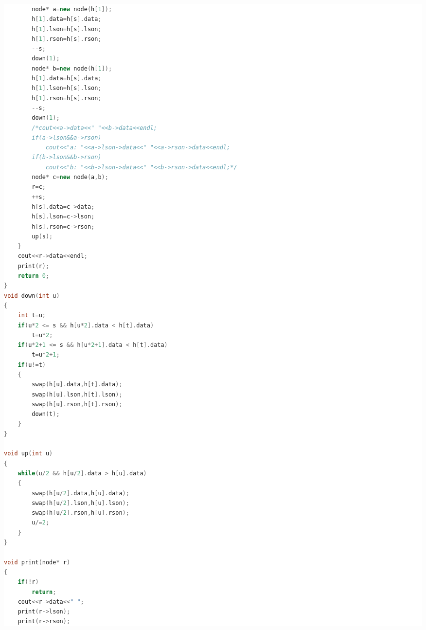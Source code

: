 ```c++
        node* a=new node(h[1]);
        h[1].data=h[s].data;
        h[1].lson=h[s].lson;
        h[1].rson=h[s].rson;
        --s;
        down(1);
        node* b=new node(h[1]);
        h[1].data=h[s].data;
        h[1].lson=h[s].lson;
        h[1].rson=h[s].rson;
        --s;
        down(1);
        /*cout<<a->data<<" "<<b->data<<endl;
        if(a->lson&&a->rson)
            cout<<"a: "<<a->lson->data<<" "<<a->rson->data<<endl;
        if(b->lson&&b->rson)
            cout<<"b: "<<b->lson->data<<" "<<b->rson->data<<endl;*/
        node* c=new node(a,b);
        r=c;
        ++s;
        h[s].data=c->data;
        h[s].lson=c->lson;
        h[s].rson=c->rson;
        up(s);
    }
    cout<<r->data<<endl;
    print(r);
    return 0;
}
void down(int u)
{
    int t=u;
    if(u*2 <= s && h[u*2].data < h[t].data)
        t=u*2;
    if(u*2+1 <= s && h[u*2+1].data < h[t].data)
        t=u*2+1;
    if(u!=t)
    {
        swap(h[u].data,h[t].data);
        swap(h[u].lson,h[t].lson);
        swap(h[u].rson,h[t].rson);
        down(t);
    }
}

void up(int u)
{
    while(u/2 && h[u/2].data > h[u].data)
    {
        swap(h[u/2].data,h[u].data);
        swap(h[u/2].lson,h[u].lson);
        swap(h[u/2].rson,h[u].rson);
        u/=2;
    }
}

void print(node* r)
{
    if(!r)
        return;
    cout<<r->data<<" ";
    print(r->lson);
    print(r->rson);
```